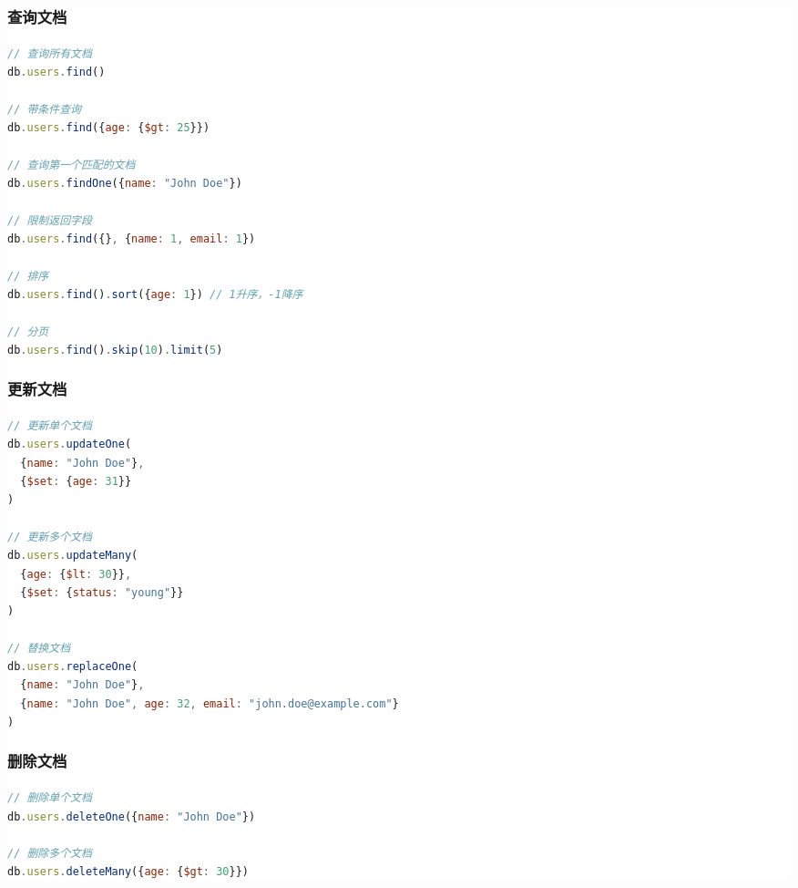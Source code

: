 ```javascript
```

### 查询文档
```javascript
// 查询所有文档
db.users.find()

// 带条件查询
db.users.find({age: {$gt: 25}})

// 查询第一个匹配的文档
db.users.findOne({name: "John Doe"})

// 限制返回字段
db.users.find({}, {name: 1, email: 1})

// 排序
db.users.find().sort({age: 1}) // 1升序，-1降序

// 分页
db.users.find().skip(10).limit(5)
```

### 更新文档
```javascript
// 更新单个文档
db.users.updateOne(
  {name: "John Doe"},
  {$set: {age: 31}}
)

// 更新多个文档
db.users.updateMany(
  {age: {$lt: 30}},
  {$set: {status: "young"}}
)

// 替换文档
db.users.replaceOne(
  {name: "John Doe"},
  {name: "John Doe", age: 32, email: "john.doe@example.com"}
)
```

### 删除文档
```javascript
// 删除单个文档
db.users.deleteOne({name: "John Doe"})

// 删除多个文档
db.users.deleteMany({age: {$gt: 30}})
```
